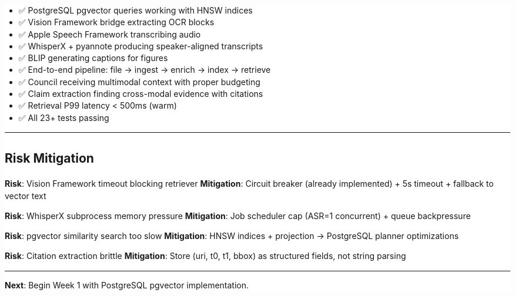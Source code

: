 - ✅ PostgreSQL pgvector queries working with HNSW indices
- ✅ Vision Framework bridge extracting OCR blocks
- ✅ Apple Speech Framework transcribing audio
- ✅ WhisperX + pyannote producing speaker-aligned transcripts
- ✅ BLIP generating captions for figures
- ✅ End-to-end pipeline: file → ingest → enrich → index → retrieve
- ✅ Council receiving multimodal context with proper budgeting
- ✅ Claim extraction finding cross-modal evidence with citations
- ✅ Retrieval P99 latency < 500ms (warm)
- ✅ All 23+ tests passing

---

## Risk Mitigation

**Risk**: Vision Framework timeout blocking retriever
**Mitigation**: Circuit breaker (already implemented) + 5s timeout + fallback to vector text

**Risk**: WhisperX subprocess memory pressure
**Mitigation**: Job scheduler cap (ASR=1 concurrent) + queue backpressure

**Risk**: pgvector similarity search too slow
**Mitigation**: HNSW indices + projection → PostgreSQL planner optimizations

**Risk**: Citation extraction brittle
**Mitigation**: Store (uri, t0, t1, bbox) as structured fields, not string parsing

---

**Next**: Begin Week 1 with PostgreSQL pgvector implementation.

